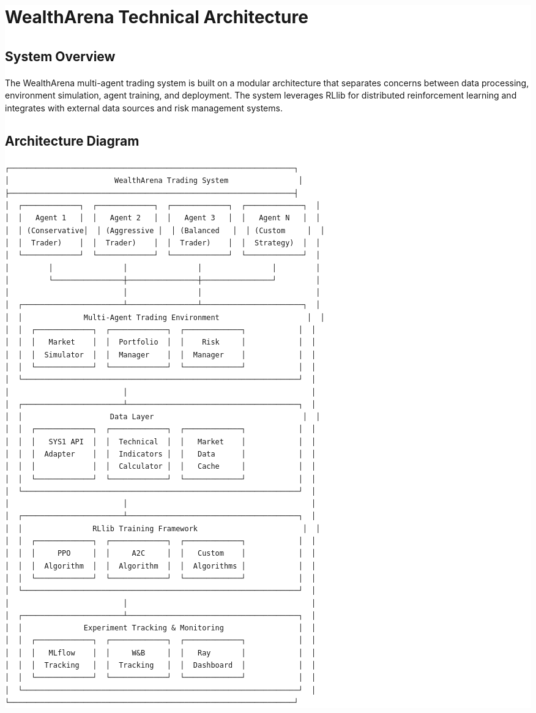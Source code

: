 # WealthArena Technical Architecture

## System Overview

The WealthArena multi-agent trading system is built on a modular architecture that separates concerns between data processing, environment simulation, agent training, and deployment. The system leverages RLlib for distributed reinforcement learning and integrates with external data sources and risk management systems.

## Architecture Diagram

```
┌─────────────────────────────────────────────────────────────────┐
│                        WealthArena Trading System                │
├─────────────────────────────────────────────────────────────────┤
│  ┌─────────────┐  ┌─────────────┐  ┌─────────────┐  ┌─────────────┐  │
│  │   Agent 1   │  │   Agent 2   │  │   Agent 3   │  │   Agent N   │  │
│  │ (Conservative│  │ (Aggressive │  │ (Balanced   │  │ (Custom     │  │
│  │  Trader)    │  │  Trader)    │  │  Trader)    │  │  Strategy)  │  │
│  └─────────────┘  └─────────────┘  └─────────────┘  └─────────────┘  │
│         │                │                │                │         │
│         └────────────────┼────────────────┼────────────────┘         │
│                          │                │                          │
│  ┌───────────────────────┴────────────────┴───────────────────────┐  │
│  │              Multi-Agent Trading Environment                    │  │
│  │  ┌─────────────┐  ┌─────────────┐  ┌─────────────┐            │  │
│  │  │   Market    │  │  Portfolio  │  │    Risk     │            │  │
│  │  │  Simulator  │  │  Manager    │  │  Manager    │            │  │
│  │  └─────────────┘  └─────────────┘  └─────────────┘            │  │
│  └───────────────────────────────────────────────────────────────┘  │
│                          │                                          │
│  ┌───────────────────────┴───────────────────────────────────────┐  │
│  │                    Data Layer                                  │  │
│  │  ┌─────────────┐  ┌─────────────┐  ┌─────────────┐            │  │
│  │  │   SYS1 API  │  │  Technical  │  │   Market    │            │  │
│  │  │  Adapter    │  │  Indicators │  │   Data      │            │  │
│  │  │             │  │  Calculator │  │   Cache     │            │  │
│  │  └─────────────┘  └─────────────┘  └─────────────┘            │  │
│  └───────────────────────────────────────────────────────────────┘  │
│                          │                                          │
│  ┌───────────────────────┴───────────────────────────────────────┐  │
│  │                RLlib Training Framework                        │  │
│  │  ┌─────────────┐  ┌─────────────┐  ┌─────────────┐            │  │
│  │  │     PPO     │  │     A2C     │  │   Custom    │            │  │
│  │  │  Algorithm  │  │  Algorithm  │  │  Algorithms │            │  │
│  │  └─────────────┘  └─────────────┘  └─────────────┘            │  │
│  └───────────────────────────────────────────────────────────────┘  │
│                          │                                          │
│  ┌───────────────────────┴───────────────────────────────────────┐  │
│  │              Experiment Tracking & Monitoring                 │  │
│  │  ┌─────────────┐  ┌─────────────┐  ┌─────────────┐            │  │
│  │  │   MLflow    │  │     W&B     │  │   Ray       │            │  │
│  │  │  Tracking   │  │  Tracking   │  │  Dashboard  │            │  │
│  │  └─────────────┘  └─────────────┘  └─────────────┘            │  │
│  └───────────────────────────────────────────────────────────────┘  │
└─────────────────────────────────────────────────────────────────┘
```
